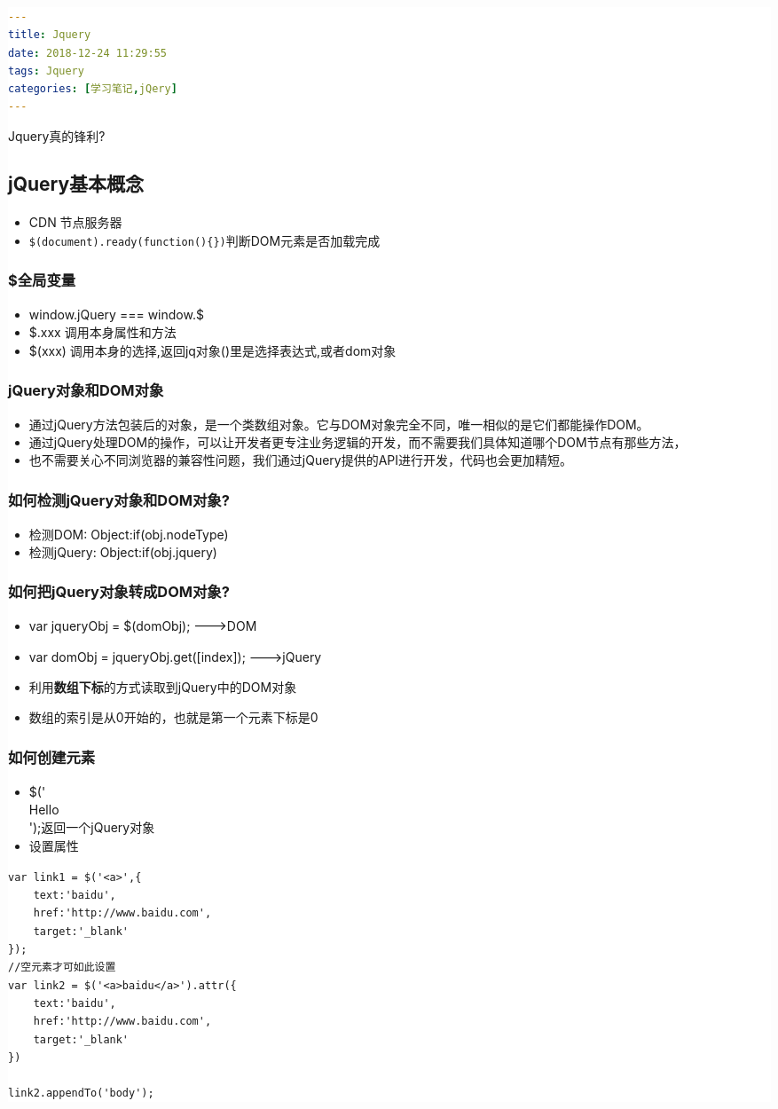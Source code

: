 ```yaml
---
title: Jquery
date: 2018-12-24 11:29:55
tags: Jquery
categories: [学习笔记,jQery]
---
```

Jquery真的锋利?

## jQuery基本概念
- CDN 节点服务器
- `$(document).ready(function(){})`判断DOM元素是否加载完成

### $全局变量
- window.jQuery === window.$
- $.xxx 调用本身属性和方法
- $(xxx) 调用本身的选择,返回jq对象()里是选择表达式,或者dom对象

### jQuery对象和DOM对象
- 通过jQuery方法包装后的对象，是一个类数组对象。它与DOM对象完全不同，唯一相似的是它们都能操作DOM。
- 通过jQuery处理DOM的操作，可以让开发者更专注业务逻辑的开发，而不需要我们具体知道哪个DOM节点有那些方法，
- 也不需要关心不同浏览器的兼容性问题，我们通过jQuery提供的API进行开发，代码也会更加精短。

### 如何检测jQuery对象和DOM对象?
- 检测DOM: Object:if(obj.nodeType)
- 检测jQuery: Object:if(obj.jquery)

### 如何把jQuery对象转成DOM对象?
- var jqueryObj = $(domObj); --->DOM
- var domObj = jqueryObj.get([index]); --->jQuery

- 利用**数组下标**的方式读取到jQuery中的DOM对象
- 数组的索引是从0开始的，也就是第一个元素下标是0
 
### 如何创建元素
- $('<div>Hello</div>');返回一个jQuery对象
- 设置属性
```
var link1 = $('<a>',{
	text:'baidu',
	href:'http://www.baidu.com',
	target:'_blank'
}); 
//空元素才可如此设置
var link2 = $('<a>baidu</a>').attr({
	text:'baidu',
	href:'http://www.baidu.com',
	target:'_blank'
})

link2.appendTo('body');
```
